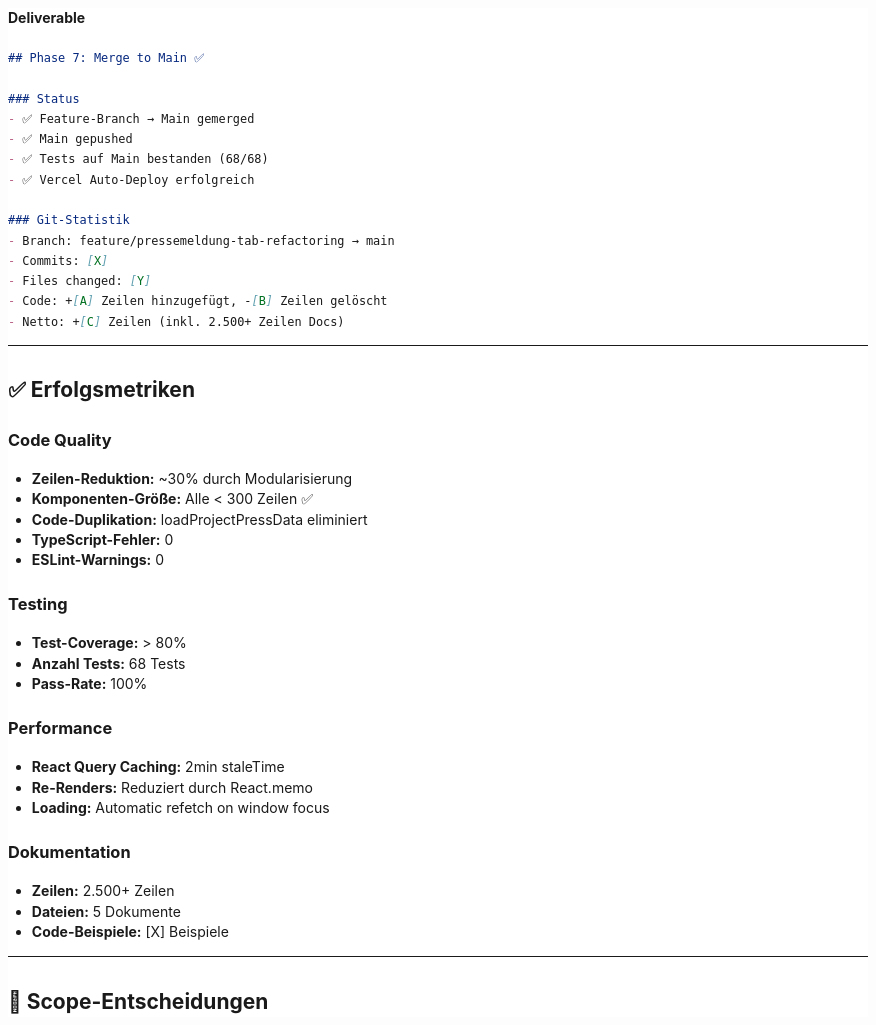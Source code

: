 #### Deliverable

```markdown
## Phase 7: Merge to Main ✅

### Status
- ✅ Feature-Branch → Main gemerged
- ✅ Main gepushed
- ✅ Tests auf Main bestanden (68/68)
- ✅ Vercel Auto-Deploy erfolgreich

### Git-Statistik
- Branch: feature/pressemeldung-tab-refactoring → main
- Commits: [X]
- Files changed: [Y]
- Code: +[A] Zeilen hinzugefügt, -[B] Zeilen gelöscht
- Netto: +[C] Zeilen (inkl. 2.500+ Zeilen Docs)
```

---

## ✅ Erfolgsmetriken

### Code Quality

- **Zeilen-Reduktion:** ~30% durch Modularisierung
- **Komponenten-Größe:** Alle < 300 Zeilen ✅
- **Code-Duplikation:** loadProjectPressData eliminiert
- **TypeScript-Fehler:** 0
- **ESLint-Warnings:** 0

### Testing

- **Test-Coverage:** > 80%
- **Anzahl Tests:** 68 Tests
- **Pass-Rate:** 100%

### Performance

- **React Query Caching:** 2min staleTime
- **Re-Renders:** Reduziert durch React.memo
- **Loading:** Automatic refetch on window focus

### Dokumentation

- **Zeilen:** 2.500+ Zeilen
- **Dateien:** 5 Dokumente
- **Code-Beispiele:** [X] Beispiele

---

## 🎯 Scope-Entscheidungen
